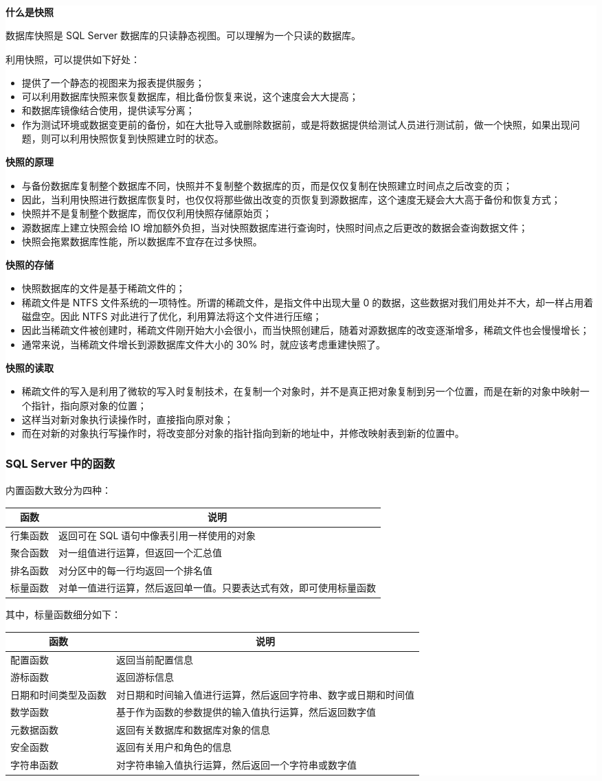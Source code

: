 

**什么是快照**

数据库快照是 SQL Server 数据库的只读静态视图。可以理解为一个只读的数据库。

利用快照，可以提供如下好处：

-   提供了一个静态的视图来为报表提供服务；
-   可以利用数据库快照来恢复数据库，相比备份恢复来说，这个速度会大大提高；
-   和数据库镜像结合使用，提供读写分离；
-   作为测试环境或数据变更前的备份，如在大批导入或删除数据前，或是将数据提供给测试人员进行测试前，做一个快照，如果出现问题，则可以利用快照恢复到快照建立时的状态。



**快照的原理**

+ 与备份数据库复制整个数据库不同，快照并不复制整个数据库的页，而是仅仅复制在快照建立时间点之后改变的页；
+ 因此，当利用快照进行数据库恢复时，也仅仅将那些做出改变的页恢复到源数据库，这个速度无疑会大大高于备份和恢复方式；
+ 快照并不是复制整个数据库，而仅仅利用快照存储原始页；
+ 源数据库上建立快照会给 IO 增加额外负担，当对快照数据库进行查询时，快照时间点之后更改的数据会查询数据文件；
+ 快照会拖累数据库性能，所以数据库不宜存在过多快照。



**快照的存储**

+ 快照数据库的文件是基于稀疏文件的；
+ 稀疏文件是 NTFS 文件系统的一项特性。所谓的稀疏文件，是指文件中出现大量 0 的数据，这些数据对我们用处并不大，却一样占用着磁盘空。因此 NTFS 对此进行了优化，利用算法将这个文件进行压缩；
+ 因此当稀疏文件被创建时，稀疏文件刚开始大小会很小，而当快照创建后，随着对源数据库的改变逐渐增多，稀疏文件也会慢慢增长；
+ 通常来说，当稀疏文件增长到源数据库文件大小的 30% 时，就应该考虑重建快照了。



**快照的读取**

+ 稀疏文件的写入是利用了微软的写入时复制技术，在复制一个对象时，并不是真正把对象复制到另一个位置，而是在新的对象中映射一个指针，指向原对象的位置；
+ 这样当对新对象执行读操作时，直接指向原对象；
+ 而在对新的对象执行写操作时，将改变部分对象的指针指向到新的地址中，并修改映射表到新的位置中。



### SQL Server  中的函数

内置函数大致分为四种：

| 函数     | 说明                                                         |
| -------- | ------------------------------------------------------------ |
| 行集函数 | 返回可在 SQL 语句中像表引用一样使用的对象                    |
| 聚合函数 | 对一组值进行运算，但返回一个汇总值                           |
| 排名函数 | 对分区中的每一行均返回一个排名值                             |
| 标量函数 | 对单一值进行运算，然后返回单一值。只要表达式有效，即可使用标量函数 |



其中，标量函数细分如下：

| 函数                 | 说明                                                         |
| -------------------- | ------------------------------------------------------------ |
| 配置函数             | 返回当前配置信息                                             |
| 游标函数             | 返回游标信息                                                 |
| 日期和时间类型及函数 | 对日期和时间输入值进行运算，然后返回字符串、数字或日期和时间值 |
| 数学函数             | 基于作为函数的参数提供的输入值执行运算，然后返回数字值       |
| 元数据函数           | 返回有关数据库和数据库对象的信息                             |
| 安全函数             | 返回有关用户和角色的信息                                     |
| 字符串函数           | 对字符串输入值执行运算，然后返回一个字符串或数字值           |